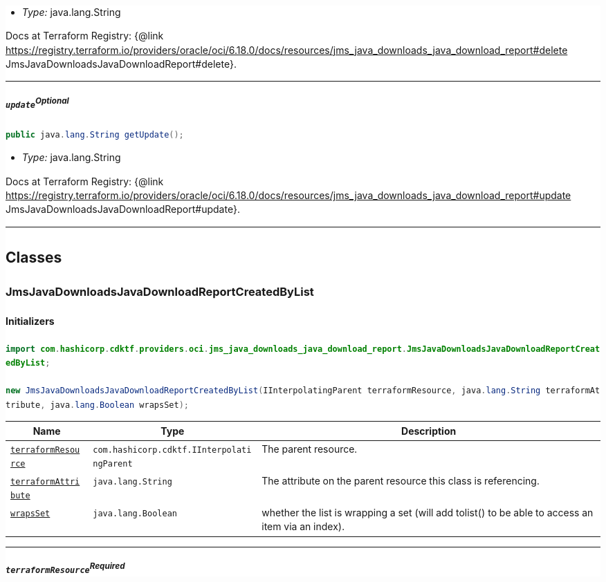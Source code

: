 - *Type:* java.lang.String

Docs at Terraform Registry: {@link https://registry.terraform.io/providers/oracle/oci/6.18.0/docs/resources/jms_java_downloads_java_download_report#delete JmsJavaDownloadsJavaDownloadReport#delete}.

---

##### `update`<sup>Optional</sup> <a name="update" id="rhizo-co-terraform-provider-oci.jmsJavaDownloadsJavaDownloadReport.JmsJavaDownloadsJavaDownloadReportTimeouts.property.update"></a>

```java
public java.lang.String getUpdate();
```

- *Type:* java.lang.String

Docs at Terraform Registry: {@link https://registry.terraform.io/providers/oracle/oci/6.18.0/docs/resources/jms_java_downloads_java_download_report#update JmsJavaDownloadsJavaDownloadReport#update}.

---

## Classes <a name="Classes" id="Classes"></a>

### JmsJavaDownloadsJavaDownloadReportCreatedByList <a name="JmsJavaDownloadsJavaDownloadReportCreatedByList" id="rhizo-co-terraform-provider-oci.jmsJavaDownloadsJavaDownloadReport.JmsJavaDownloadsJavaDownloadReportCreatedByList"></a>

#### Initializers <a name="Initializers" id="rhizo-co-terraform-provider-oci.jmsJavaDownloadsJavaDownloadReport.JmsJavaDownloadsJavaDownloadReportCreatedByList.Initializer"></a>

```java
import com.hashicorp.cdktf.providers.oci.jms_java_downloads_java_download_report.JmsJavaDownloadsJavaDownloadReportCreatedByList;

new JmsJavaDownloadsJavaDownloadReportCreatedByList(IInterpolatingParent terraformResource, java.lang.String terraformAttribute, java.lang.Boolean wrapsSet);
```

| **Name** | **Type** | **Description** |
| --- | --- | --- |
| <code><a href="#rhizo-co-terraform-provider-oci.jmsJavaDownloadsJavaDownloadReport.JmsJavaDownloadsJavaDownloadReportCreatedByList.Initializer.parameter.terraformResource">terraformResource</a></code> | <code>com.hashicorp.cdktf.IInterpolatingParent</code> | The parent resource. |
| <code><a href="#rhizo-co-terraform-provider-oci.jmsJavaDownloadsJavaDownloadReport.JmsJavaDownloadsJavaDownloadReportCreatedByList.Initializer.parameter.terraformAttribute">terraformAttribute</a></code> | <code>java.lang.String</code> | The attribute on the parent resource this class is referencing. |
| <code><a href="#rhizo-co-terraform-provider-oci.jmsJavaDownloadsJavaDownloadReport.JmsJavaDownloadsJavaDownloadReportCreatedByList.Initializer.parameter.wrapsSet">wrapsSet</a></code> | <code>java.lang.Boolean</code> | whether the list is wrapping a set (will add tolist() to be able to access an item via an index). |

---

##### `terraformResource`<sup>Required</sup> <a name="terraformResource" id="rhizo-co-terraform-provider-oci.jmsJavaDownloadsJavaDownloadReport.JmsJavaDownloadsJavaDownloadReportCreatedByList.Initializer.parameter.terraformResource"></a>
